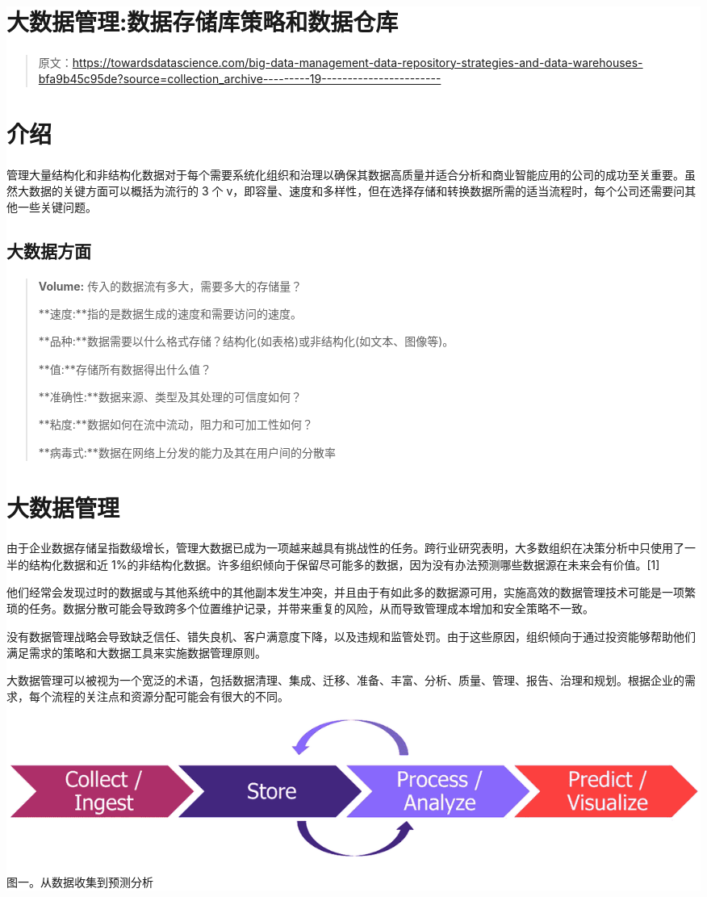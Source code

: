 # 大数据管理:数据存储库策略和数据仓库

> 原文：<https://towardsdatascience.com/big-data-management-data-repository-strategies-and-data-warehouses-bfa9b45c95de?source=collection_archive---------19----------------------->

# 介绍

管理大量结构化和非结构化数据对于每个需要系统化组织和治理以确保其数据高质量并适合分析和商业智能应用的公司的成功至关重要。虽然大数据的关键方面可以概括为流行的 3 个 v，即容量、速度和多样性，但在选择存储和转换数据所需的适当流程时，每个公司还需要问其他一些关键问题。

## 大数据方面

> **Volume:** 传入的数据流有多大，需要多大的存储量？
> 
> **速度:**指的是数据生成的速度和需要访问的速度。
> 
> **品种:**数据需要以什么格式存储？结构化(如表格)或非结构化(如文本、图像等)。
> 
> **值:**存储所有数据得出什么值？
> 
> **准确性:**数据来源、类型及其处理的可信度如何？
> 
> **粘度:**数据如何在流中流动，阻力和可加工性如何？
> 
> **病毒式:**数据在网络上分发的能力及其在用户间的分散率

# 大数据管理

由于企业数据存储呈指数级增长，管理大数据已成为一项越来越具有挑战性的任务。跨行业研究表明，大多数组织在决策分析中只使用了一半的结构化数据和近 1%的非结构化数据。许多组织倾向于保留尽可能多的数据，因为没有办法预测哪些数据源在未来会有价值。[1]

他们经常会发现过时的数据或与其他系统中的其他副本发生冲突，并且由于有如此多的数据源可用，实施高效的数据管理技术可能是一项繁琐的任务。数据分散可能会导致跨多个位置维护记录，并带来重复的风险，从而导致管理成本增加和安全策略不一致。

没有数据管理战略会导致缺乏信任、错失良机、客户满意度下降，以及违规和监管处罚。由于这些原因，组织倾向于通过投资能够帮助他们满足需求的策略和大数据工具来实施数据管理原则。

大数据管理可以被视为一个宽泛的术语，包括数据清理、集成、迁移、准备、丰富、分析、质量、管理、报告、治理和规划。根据企业的需求，每个流程的关注点和资源分配可能会有很大的不同。

![](img/4b15cdc25e572f599668c369bb6439db.png)

图一。从数据收集到预测分析
